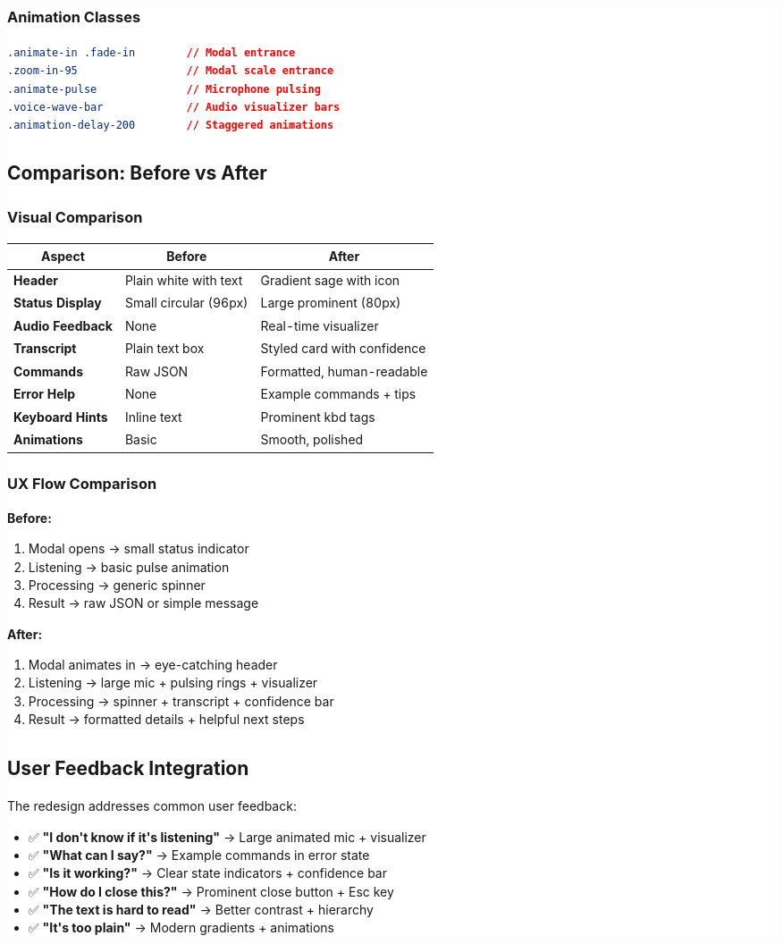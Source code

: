 ### Animation Classes

```css
.animate-in .fade-in        // Modal entrance
.zoom-in-95                 // Modal scale entrance
.animate-pulse              // Microphone pulsing
.voice-wave-bar             // Audio visualizer bars
.animation-delay-200        // Staggered animations
```

## Comparison: Before vs After

### Visual Comparison

| Aspect | Before | After |
|--------|--------|-------|
| **Header** | Plain white with text | Gradient sage with icon |
| **Status Display** | Small circular (96px) | Large prominent (80px) |
| **Audio Feedback** | None | Real-time visualizer |
| **Transcript** | Plain text box | Styled card with confidence |
| **Commands** | Raw JSON | Formatted, human-readable |
| **Error Help** | None | Example commands + tips |
| **Keyboard Hints** | Inline text | Prominent kbd tags |
| **Animations** | Basic | Smooth, polished |

### UX Flow Comparison

**Before:**
1. Modal opens → small status indicator
2. Listening → basic pulse animation
3. Processing → generic spinner
4. Result → raw JSON or simple message

**After:**
1. Modal animates in → eye-catching header
2. Listening → large mic + pulsing rings + visualizer
3. Processing → spinner + transcript + confidence bar
4. Result → formatted details + helpful next steps

## User Feedback Integration

The redesign addresses common user feedback:

- ✅ **"I don't know if it's listening"** → Large animated mic + visualizer
- ✅ **"What can I say?"** → Example commands in error state
- ✅ **"Is it working?"** → Clear state indicators + confidence bar
- ✅ **"How do I close this?"** → Prominent close button + Esc key
- ✅ **"The text is hard to read"** → Better contrast + hierarchy
- ✅ **"It's too plain"** → Modern gradients + animations
